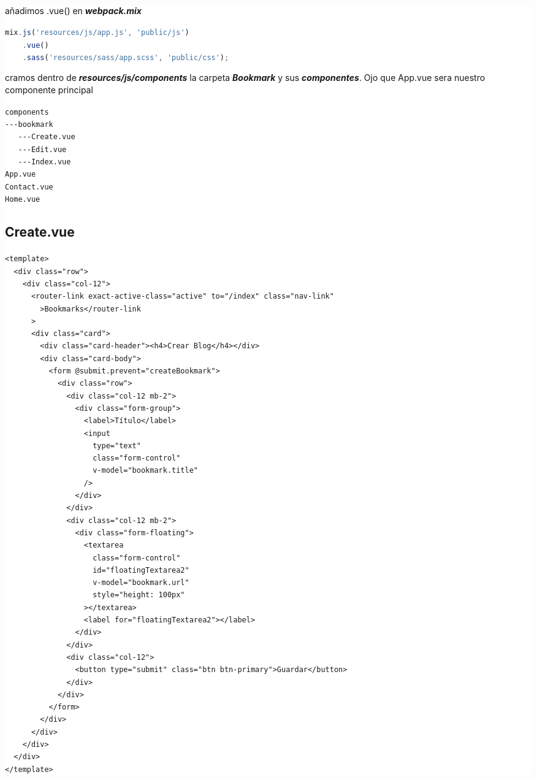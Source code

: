 añadimos .vue() en ***webpack.mix***
```js
mix.js('resources/js/app.js', 'public/js')
    .vue()
    .sass('resources/sass/app.scss', 'public/css');
```

cramos dentro de ***resources/js/components*** la carpeta ***Bookmark*** y sus ***componentes***. Ojo que App.vue sera nuestro componente principal 
```
components
---bookmark
   ---Create.vue
   ---Edit.vue
   ---Index.vue
App.vue
Contact.vue
Home.vue
```

## Create.vue
```vue
<template>
  <div class="row">
    <div class="col-12">
      <router-link exact-active-class="active" to="/index" class="nav-link"
        >Bookmarks</router-link
      >
      <div class="card">
        <div class="card-header"><h4>Crear Blog</h4></div>
        <div class="card-body">
          <form @submit.prevent="createBookmark">
            <div class="row">
              <div class="col-12 mb-2">
                <div class="form-group">
                  <label>Título</label>
                  <input
                    type="text"
                    class="form-control"
                    v-model="bookmark.title"
                  />
                </div>
              </div>
              <div class="col-12 mb-2">
                <div class="form-floating">
                  <textarea
                    class="form-control"
                    id="floatingTextarea2"
                    v-model="bookmark.url"
                    style="height: 100px"
                  ></textarea>
                  <label for="floatingTextarea2"></label>
                </div>
              </div>
              <div class="col-12">
                <button type="submit" class="btn btn-primary">Guardar</button>
              </div>
            </div>
          </form>
        </div>
      </div>
    </div>
  </div>
</template>
```